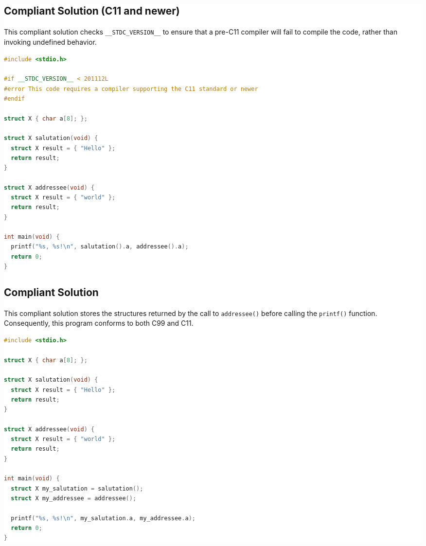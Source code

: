 ## Compliant Solution (C11 and newer)

This compliant solution checks `__STDC_VERSION__` to ensure that a pre-C11 compiler will fail to compile the code, rather than invoking undefined behavior.

```cpp
#include <stdio.h>

#if __STDC_VERSION__ < 201112L
#error This code requires a compiler supporting the C11 standard or newer
#endif

struct X { char a[8]; };

struct X salutation(void) {
  struct X result = { "Hello" };
  return result;
}

struct X addressee(void) {
  struct X result = { "world" };
  return result;
}

int main(void) {
  printf("%s, %s!\n", salutation().a, addressee().a);
  return 0;
}
```

## Compliant Solution

This compliant solution stores the structures returned by the call to `addressee()` before calling the `printf()` function. Consequently, this program conforms to both C99 and C11.

```cpp
#include <stdio.h>

struct X { char a[8]; };
 
struct X salutation(void) {
  struct X result = { "Hello" };
  return result;
}

struct X addressee(void) {
  struct X result = { "world" };
  return result;
}

int main(void) {
  struct X my_salutation = salutation();
  struct X my_addressee = addressee();
 
  printf("%s, %s!\n", my_salutation.a, my_addressee.a);
  return 0;
}

```
